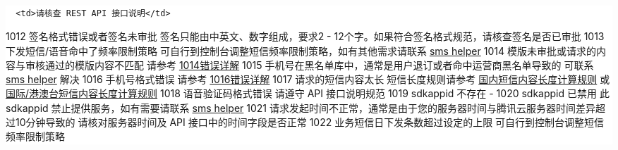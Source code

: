       <td>请核查 REST API 接口说明</td>
   </tr>
   <tr>
      <td>1012</td>
      <td>签名格式错误或者签名未审批</td>
      <td>签名只能由中英文、数字组成，要求2 - 12个字。如果符合签名格式规范，请核查签名是否已审批</td>
   </tr>
   <tr>
      <td>1013</td>
      <td>下发短信/语音命中了频率限制策略</td>
       <td>可自行到控制台调整短信频率限制策略，如有其他需求请联系 <a href="https://cloud.tencent.com/document/product/382/3773#.E6.8A.80.E6.9C.AF.E4.BA.A4.E6.B5.81">sms helper</a></td>
   </tr>
   <tr>
      <td>1014</td>
      <td>模版未审批或请求的内容与审核通过的模版内容不匹配</td>
       <td>请参考 <a href="https://cloud.tencent.com/document/product/382/9558#.E8.BF.94.E5.9B.9E1014.E9.94.99.E8.AF.AF.E5.A6.82.E4.BD.95.E5.A4.84.E7.90.86.EF.BC.9F">1014错误详解</a></td>
   </tr>
   <tr>
      <td>1015</td>
      <td>手机号在黑名单库中，通常是用户退订或者命中运营商黑名单导致的</td>
       <td>可联系 <a href="https://cloud.tencent.com/document/product/382/3773#.E6.8A.80.E6.9C.AF.E4.BA.A4.E6.B5.81">sms helper</a> 解决</td>
   </tr>
   <tr>
      <td>1016</td>
      <td>手机号格式错误</td>
      <td>请参考 <a href="https://cloud.tencent.com/document/product/382/9558?lang=zh#.E8.BF.94.E5.9B.9E1016.E9.94.99.E8.AF.AF.E5.A6.82.E4.BD.95.E5.A4.84.E7.90.86.EF.BC.9F">1016错误详解</a></td>
   </tr>
   <tr>
      <td>1017</td>
      <td>请求的短信内容太长</td>
       <td>短信长度规则请参考 <a href="https://cloud.tencent.com/document/product/382/18058#.E7.9F.AD.E4.BF.A1.E5.86.85.E5.AE.B9.E9.95.BF.E5.BA.A6.E8.AE.A1.E7.AE.97.E8.A7.84.E5.88.99">国内短信内容长度计算规则</a> 或 <a href="https://cloud.tencent.com/document/product/382/18052#.E5.9B.BD.E9.99.85.E7.9F.AD.E4.BF.A1.E5.86.85.E5.AE.B9.E9.95.BF.E5.BA.A6.E8.AE.A1.E7.AE.97.E8.A7.84.E5.88.99">国际/港澳台短信内容长度计算规则</a></td>
   </tr>
   <tr>
      <td>1018</td>
      <td>语音验证码格式错误</td>
      <td>请遵守 API 接口说明规范</td>
   </tr>
   <tr>
      <td>1019</td>
      <td>sdkappid 不存在</td>
      <td>-</td>
   </tr>
   <tr>
      <td>1020</td>
      <td>sdkappid 已禁用</td>
       <td>此 sdkappid 禁止提供服务，如有需要请联系 <a href="https://cloud.tencent.com/document/product/382/3773#.E6.8A.80.E6.9C.AF.E4.BA.A4.E6.B5.81">sms helper</a></td>
   </tr>
   <tr>
      <td>1021</td>
      <td>请求发起时间不正常，通常是由于您的服务器时间与腾讯云服务器时间差异超过10分钟导致的</td>
      <td>请核对服务器时间及 API 接口中的时间字段是否正常</td>
   </tr>
   <tr>
      <td>1022</td>
      <td>业务短信日下发条数超过设定的上限</td>
      <td>可自行到控制台调整短信频率限制策略</td>